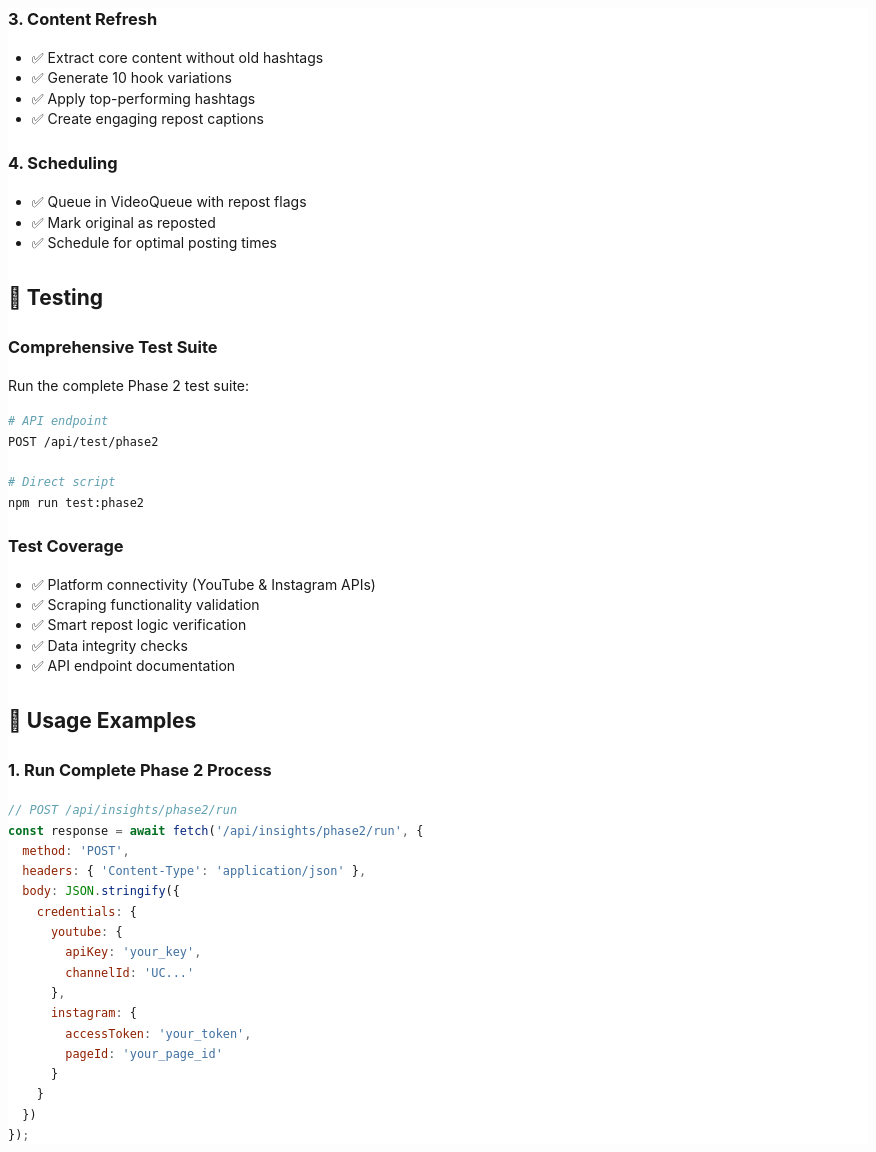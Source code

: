 ### 3. Content Refresh
- ✅ Extract core content without old hashtags
- ✅ Generate 10 hook variations
- ✅ Apply top-performing hashtags
- ✅ Create engaging repost captions

### 4. Scheduling
- ✅ Queue in VideoQueue with repost flags
- ✅ Mark original as reposted
- ✅ Schedule for optimal posting times

## 🧪 Testing

### Comprehensive Test Suite
Run the complete Phase 2 test suite:
```bash
# API endpoint
POST /api/test/phase2

# Direct script
npm run test:phase2
```

### Test Coverage
- ✅ Platform connectivity (YouTube & Instagram APIs)
- ✅ Scraping functionality validation
- ✅ Smart repost logic verification
- ✅ Data integrity checks
- ✅ API endpoint documentation

## 🚀 Usage Examples

### 1. Run Complete Phase 2 Process
```javascript
// POST /api/insights/phase2/run
const response = await fetch('/api/insights/phase2/run', {
  method: 'POST',
  headers: { 'Content-Type': 'application/json' },
  body: JSON.stringify({
    credentials: {
      youtube: {
        apiKey: 'your_key',
        channelId: 'UC...'
      },
      instagram: {
        accessToken: 'your_token',
        pageId: 'your_page_id'
      }
    }
  })
});
```
